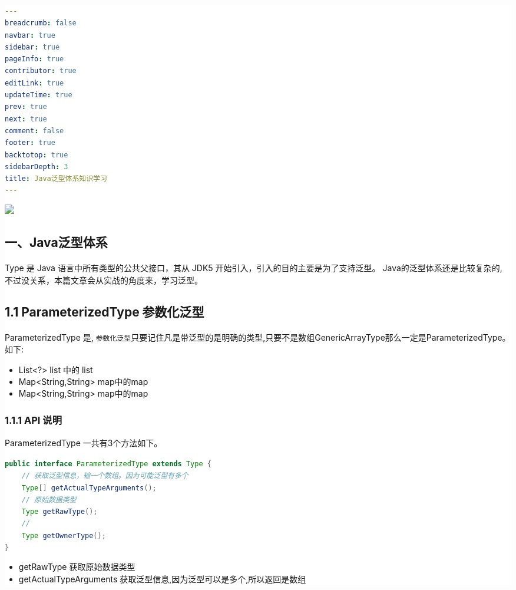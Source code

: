 ```yaml
---
breadcrumb: false
navbar: true
sidebar: true
pageInfo: true
contributor: true
editLink: true
updateTime: true
prev: true
next: true
comment: false
footer: true
backtotop: true
sidebarDepth: 3
title: Java泛型体系知识学习
---
```


<Djt/>

![](https://img.springlearn.cn/blog/learn_1652114729000.png)

## 一、Java泛型体系

Type 是 Java 语言中所有类型的公共父接口，其从 JDK5 开始引入，引入的目的主要是为了支持泛型。
Java的泛型体系还是比较复杂的, 不过没关系，本篇文章会从实战的角度来，学习泛型。

## 1.1 ParameterizedType 参数化泛型

ParameterizedType 是, `参数化泛型`只要记住凡是带泛型的是明确的类型,只要不是数组GenericArrayType那么一定是ParameterizedType。
如下:
- List<?> list 中的 list
- Map<String,String> map中的map
- Map<String,String> map中的map

### 1.1.1 API 说明

ParameterizedType 一共有3个方法如下。

```java 
public interface ParameterizedType extends Type {
    // 获取泛型信息，输一个数组。因为可能泛型有多个
    Type[] getActualTypeArguments();
    // 原始数据类型
    Type getRawType();
    // 
    Type getOwnerType();
}
```

- getRawType 获取原始数据类型
- getActualTypeArguments 获取泛型信息,因为泛型可以是多个,所以返回是数组
